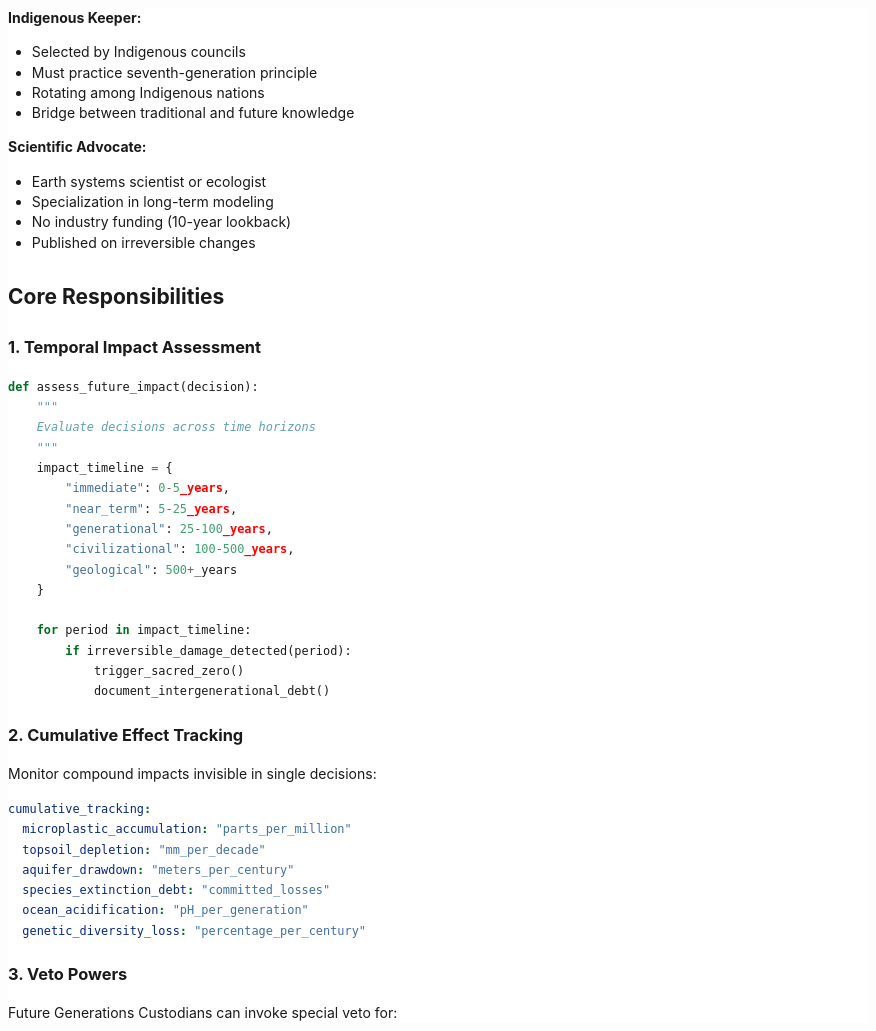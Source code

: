 **Indigenous Keeper:**
- Selected by Indigenous councils
- Must practice seventh-generation principle
- Rotating among Indigenous nations
- Bridge between traditional and future knowledge

**Scientific Advocate:**
- Earth systems scientist or ecologist
- Specialization in long-term modeling
- No industry funding (10-year lookback)
- Published on irreversible changes

## Core Responsibilities

### 1. Temporal Impact Assessment

```python
def assess_future_impact(decision):
    """
    Evaluate decisions across time horizons
    """
    impact_timeline = {
        "immediate": 0-5_years,
        "near_term": 5-25_years,
        "generational": 25-100_years,
        "civilizational": 100-500_years,
        "geological": 500+_years
    }

    for period in impact_timeline:
        if irreversible_damage_detected(period):
            trigger_sacred_zero()
            document_intergenerational_debt()
```

### 2. Cumulative Effect Tracking

Monitor compound impacts invisible in single decisions:

```yaml
cumulative_tracking:
  microplastic_accumulation: "parts_per_million"
  topsoil_depletion: "mm_per_decade"
  aquifer_drawdown: "meters_per_century"
  species_extinction_debt: "committed_losses"
  ocean_acidification: "pH_per_generation"
  genetic_diversity_loss: "percentage_per_century"
```

### 3. Veto Powers

Future Generations Custodians can invoke special veto for:

